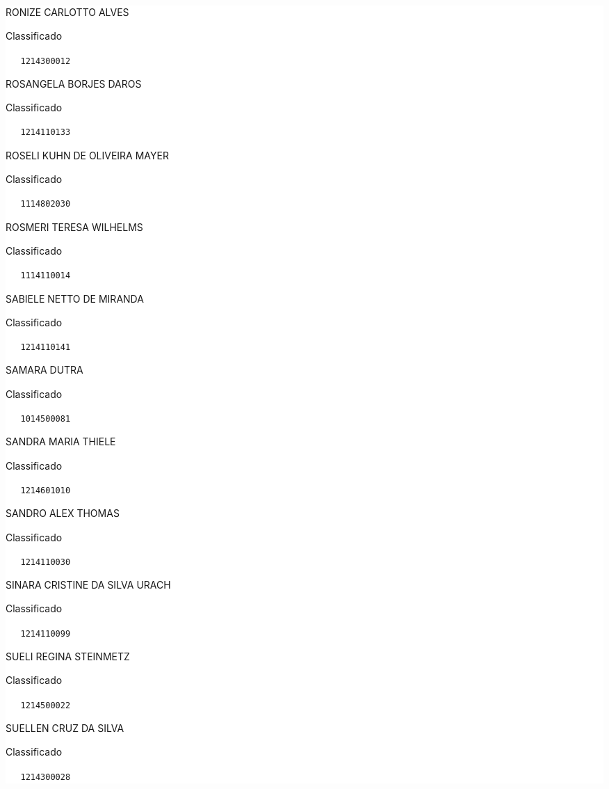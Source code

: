    RONIZE CARLOTTO ALVES

   Classificado

       1214300012

   ROSANGELA BORJES DAROS

   Classificado

       1214110133

   ROSELI KUHN DE OLIVEIRA MAYER

   Classificado

       1114802030

   ROSMERI TERESA WILHELMS

   Classificado

       1114110014

   SABIELE NETTO DE MIRANDA

   Classificado

       1214110141

   SAMARA DUTRA

   Classificado

       1014500081

   SANDRA MARIA THIELE

   Classificado

       1214601010

   SANDRO ALEX THOMAS

   Classificado

       1214110030

   SINARA CRISTINE DA SILVA URACH

   Classificado

       1214110099

   SUELI REGINA STEINMETZ

   Classificado

       1214500022

   SUELLEN CRUZ DA SILVA

   Classificado

       1214300028

